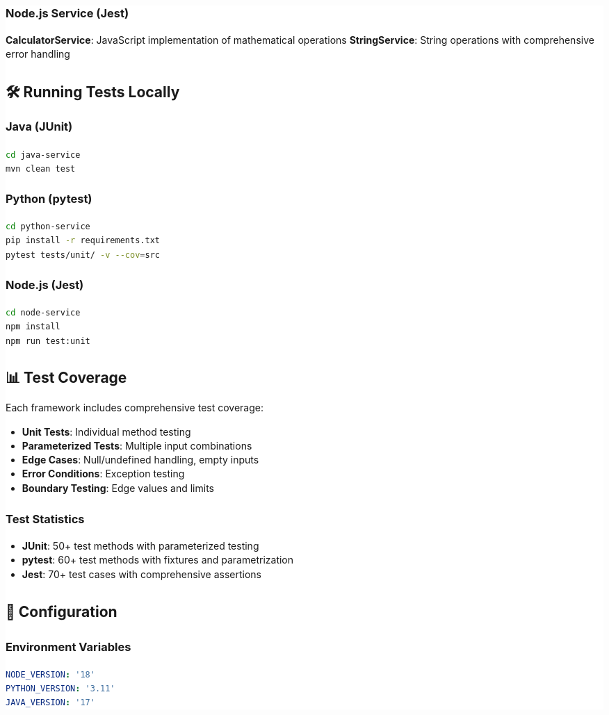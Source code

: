 ### Node.js Service (Jest)

**CalculatorService**: JavaScript implementation of mathematical operations
**StringService**: String operations with comprehensive error handling

## 🛠️ Running Tests Locally

### Java (JUnit)

```bash
cd java-service
mvn clean test
```

### Python (pytest)

```bash
cd python-service
pip install -r requirements.txt
pytest tests/unit/ -v --cov=src
```

### Node.js (Jest)

```bash
cd node-service
npm install
npm run test:unit
```

## 📊 Test Coverage

Each framework includes comprehensive test coverage:

- **Unit Tests**: Individual method testing
- **Parameterized Tests**: Multiple input combinations
- **Edge Cases**: Null/undefined handling, empty inputs
- **Error Conditions**: Exception testing
- **Boundary Testing**: Edge values and limits

### Test Statistics

- **JUnit**: 50+ test methods with parameterized testing
- **pytest**: 60+ test methods with fixtures and parametrization
- **Jest**: 70+ test cases with comprehensive assertions

## 🔧 Configuration

### Environment Variables

```yaml
NODE_VERSION: '18'
PYTHON_VERSION: '3.11'
JAVA_VERSION: '17'
```
